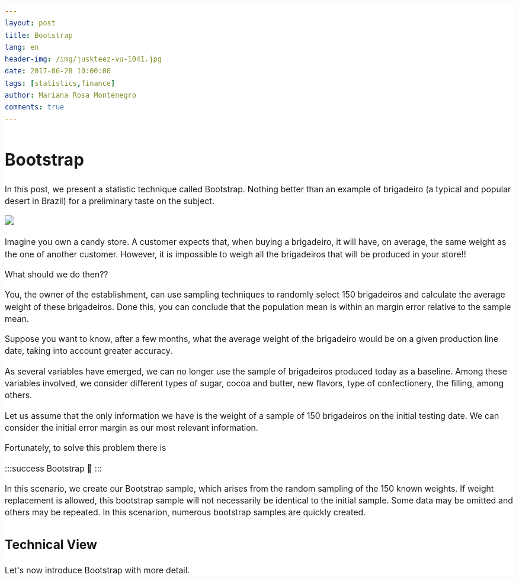 ```yaml
---
layout: post
title: Bootstrap
lang: en
header-img: /img/juskteez-vu-1041.jpg
date: 2017-06-28 10:00:00
tags: [statistics,finance]
author: Mariana Rosa Montenegro
comments: true
---
```


# Bootstrap

In this post, we present a statistic technique called Bootstrap. Nothing better than an example of brigadeiro (a typical and popular desert in Brazil) for a preliminary taste on the subject.

<img src="/img/bootstrap/Avelã.jpg" width="700">

Imagine you own a candy store. A customer expects that, when buying a brigadeiro, it will have, on average, the same weight as the one of another customer. However, it is impossible to weigh all the brigadeiros that will be produced in your store!!

What should we do then??

You, the owner of the establishment, can use sampling techniques to randomly select 150 brigadeiros and calculate the average weight of these brigadeiros. Done this, you can conclude that the population mean is within an margin error relative to the sample mean.

Suppose you want to know, after a few months, what the average weight of the brigadeiro would be on a given production line date, taking into account greater accuracy.

As several variables have emerged, we can no longer use the sample of brigadeiros produced today as a baseline. Among these variables involved, we consider different types of sugar, cocoa and butter, new flavors, type of confectionery, the filling, among others.

Let us assume that the only information we have is the weight of a sample of 150 brigadeiros on the initial testing date. We can consider the initial error margin as our most relevant information.

Fortunately, to solve this problem there is

:::success
Bootstrap :tada:
:::

In this scenario, we create our Bootstrap sample, which arises from the random sampling of the 150 known weights. If weight replacement is allowed, this bootstrap sample will not necessarily be identical to the initial sample. Some data may be omitted and others may be repeated. In this scenarion, numerous bootstrap samples are quickly created.

## Technical View

Let's now introduce Bootstrap with more detail.
